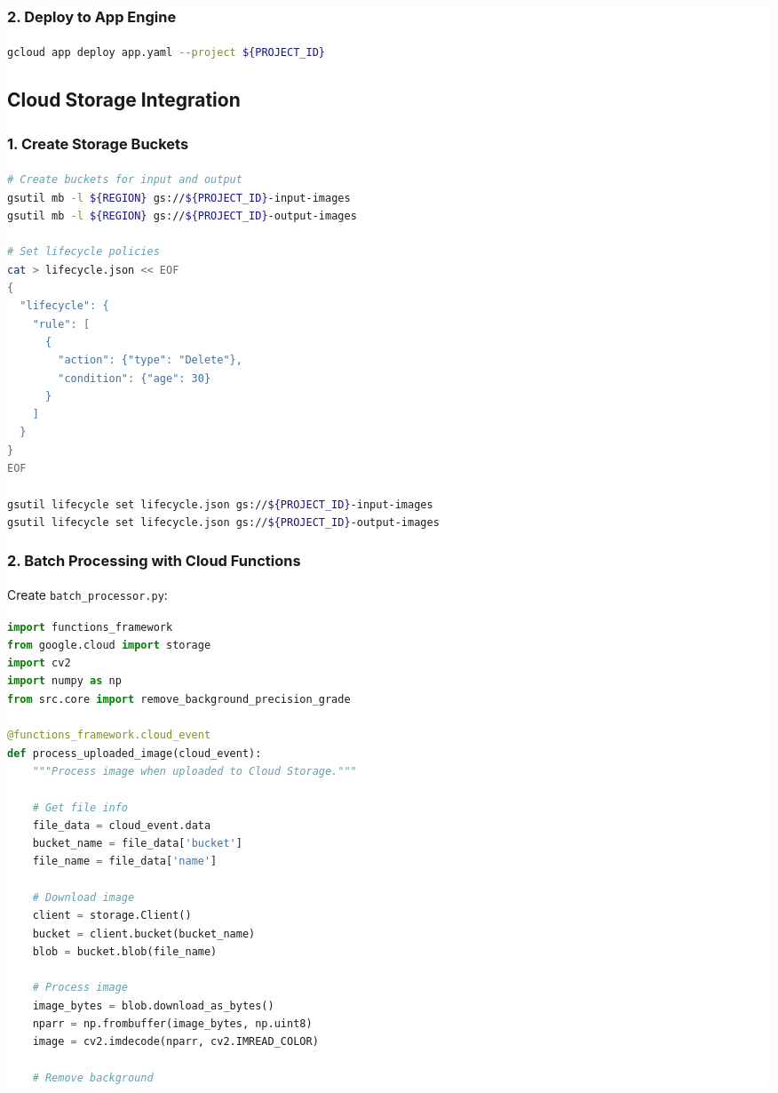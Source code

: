 ### 2. Deploy to App Engine

```bash
gcloud app deploy app.yaml --project ${PROJECT_ID}
```

## Cloud Storage Integration

### 1. Create Storage Buckets

```bash
# Create buckets for input and output
gsutil mb -l ${REGION} gs://${PROJECT_ID}-input-images
gsutil mb -l ${REGION} gs://${PROJECT_ID}-output-images

# Set lifecycle policies
cat > lifecycle.json << EOF
{
  "lifecycle": {
    "rule": [
      {
        "action": {"type": "Delete"},
        "condition": {"age": 30}
      }
    ]
  }
}
EOF

gsutil lifecycle set lifecycle.json gs://${PROJECT_ID}-input-images
gsutil lifecycle set lifecycle.json gs://${PROJECT_ID}-output-images
```

### 2. Batch Processing with Cloud Functions

Create `batch_processor.py`:

```python
import functions_framework
from google.cloud import storage
import cv2
import numpy as np
from src.core import remove_background_precision_grade

@functions_framework.cloud_event
def process_uploaded_image(cloud_event):
    """Process image when uploaded to Cloud Storage."""
    
    # Get file info
    file_data = cloud_event.data
    bucket_name = file_data['bucket']
    file_name = file_data['name']
    
    # Download image
    client = storage.Client()
    bucket = client.bucket(bucket_name)
    blob = bucket.blob(file_name)
    
    # Process image
    image_bytes = blob.download_as_bytes()
    nparr = np.frombuffer(image_bytes, np.uint8)
    image = cv2.imdecode(nparr, cv2.IMREAD_COLOR)
    
    # Remove background
```